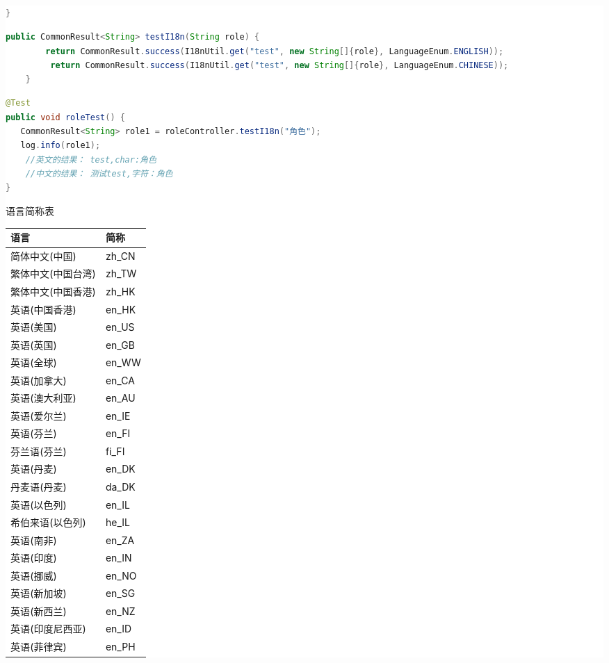 ```java
}
```

```java
public CommonResult<String> testI18n(String role) {
        return CommonResult.success(I18nUtil.get("test", new String[]{role}, LanguageEnum.ENGLISH));
         return CommonResult.success(I18nUtil.get("test", new String[]{role}, LanguageEnum.CHINESE));
    }
```

```java
@Test
public void roleTest() {
   CommonResult<String> role1 = roleController.testI18n("角色");
   log.info(role1);
    //英文的结果： test,char:角色
    //中文的结果： 测试test,字符：角色
}
```

语言简称表


| 语言               | 简称  |
| :----------------- | :---- |
| 简体中文(中国)     | zh_CN |
| 繁体中文(中国台湾) | zh_TW |
| 繁体中文(中国香港) | zh_HK |
| 英语(中国香港)     | en_HK |
| 英语(美国)         | en_US |
| 英语(英国)         | en_GB |
| 英语(全球)         | en_WW |
| 英语(加拿大)       | en_CA |
| 英语(澳大利亚)     | en_AU |
| 英语(爱尔兰)       | en_IE |
| 英语(芬兰)         | en_FI |
| 芬兰语(芬兰)       | fi_FI |
| 英语(丹麦)         | en_DK |
| 丹麦语(丹麦)       | da_DK |
| 英语(以色列)       | en_IL |
| 希伯来语(以色列)   | he_IL |
| 英语(南非)         | en_ZA |
| 英语(印度)         | en_IN |
| 英语(挪威)         | en_NO |
| 英语(新加坡)       | en_SG |
| 英语(新西兰)       | en_NZ |
| 英语(印度尼西亚)   | en_ID |
| 英语(菲律宾)       | en_PH |